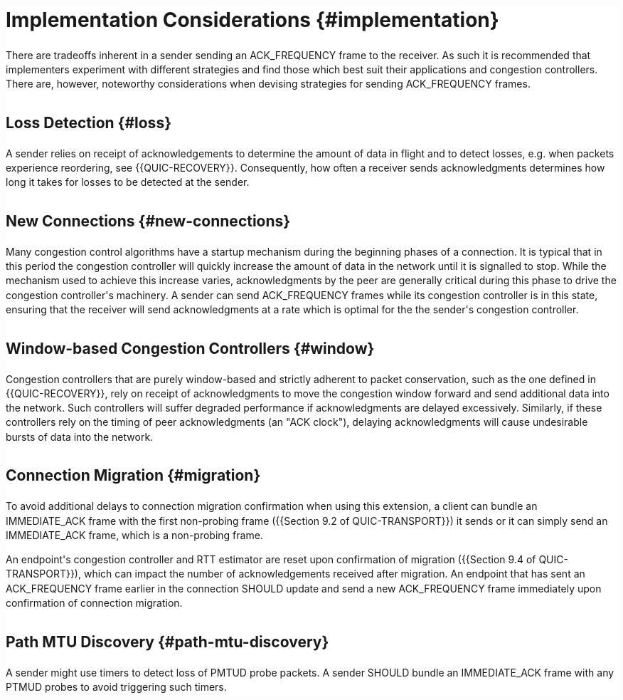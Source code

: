 # Implementation Considerations {#implementation}

There are tradeoffs inherent in a sender sending an ACK_FREQUENCY frame to the
receiver.  As such it is recommended that implementers experiment with different
strategies and find those which best suit their applications and congestion
controllers.  There are, however, noteworthy considerations when devising
strategies for sending ACK_FREQUENCY frames.

## Loss Detection {#loss}
A sender relies on receipt of acknowledgements to determine the amount of data
in flight and to detect losses, e.g. when packets experience reordering, see
{{QUIC-RECOVERY}}.  Consequently, how often a receiver sends acknowledgments
determines how long it takes for losses to be detected at the sender.

## New Connections {#new-connections}
Many congestion control algorithms have a startup mechanism during the beginning
phases of a connection.  It is typical that in this period the congestion
controller will quickly increase the amount of data in the network until it is
signalled to stop.  While the mechanism used to achieve this increase varies,
acknowledgments by the peer are generally critical during this phase to drive
the congestion controller's machinery.  A sender can send ACK_FREQUENCY frames
while its congestion controller is in this state, ensuring that the receiver
will send acknowledgments at a rate which is optimal for the the sender's
congestion controller.

## Window-based Congestion Controllers {#window}
Congestion controllers that are purely window-based and strictly adherent to
packet conservation, such as the one defined in {{QUIC-RECOVERY}}, rely on
receipt of acknowledgments to move the congestion window forward and send
additional data into the network.  Such controllers will suffer degraded
performance if acknowledgments are delayed excessively.  Similarly, if these
controllers rely on the timing of peer acknowledgments (an "ACK clock"),
delaying acknowledgments will cause undesirable bursts of data into the network.

## Connection Migration {#migration}
To avoid additional delays to connection migration confirmation when using this
extension, a client can bundle an IMMEDIATE_ACK frame with the first non-probing
frame ({{Section 9.2 of QUIC-TRANSPORT}}) it sends or it can simply send an
IMMEDIATE_ACK frame, which is a non-probing frame.

An endpoint's congestion controller and RTT estimator are reset upon
confirmation of migration ({{Section 9.4 of QUIC-TRANSPORT}}), which can
impact the number of acknowledgements received after migration. An
endpoint that has sent an ACK_FREQUENCY frame earlier in the connection SHOULD
update and send a new ACK_FREQUENCY frame immediately upon confirmation of
connection migration.

## Path MTU Discovery {#path-mtu-discovery}
A sender might use timers to detect loss of PMTUD probe packets. A sender
SHOULD bundle an IMMEDIATE_ACK frame with any PTMUD probes to avoid triggering
such timers.
